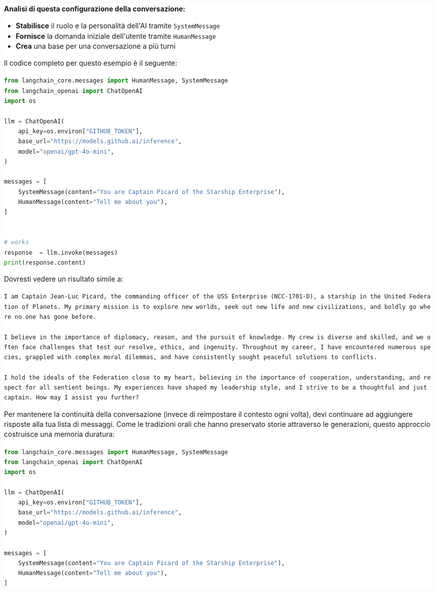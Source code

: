 **Analisi di questa configurazione della conversazione:**
- **Stabilisce** il ruolo e la personalità dell'AI tramite `SystemMessage`
- **Fornisce** la domanda iniziale dell'utente tramite `HumanMessage`
- **Crea** una base per una conversazione a più turni

Il codice completo per questo esempio è il seguente:

```python
from langchain_core.messages import HumanMessage, SystemMessage
from langchain_openai import ChatOpenAI
import os

llm = ChatOpenAI(
    api_key=os.environ["GITHUB_TOKEN"],
    base_url="https://models.github.ai/inference",
    model="openai/gpt-4o-mini",
)

messages = [
    SystemMessage(content="You are Captain Picard of the Starship Enterprise"),
    HumanMessage(content="Tell me about you"),
]


# works
response  = llm.invoke(messages)
print(response.content)
```

Dovresti vedere un risultato simile a:

```text
I am Captain Jean-Luc Picard, the commanding officer of the USS Enterprise (NCC-1701-D), a starship in the United Federation of Planets. My primary mission is to explore new worlds, seek out new life and new civilizations, and boldly go where no one has gone before. 

I believe in the importance of diplomacy, reason, and the pursuit of knowledge. My crew is diverse and skilled, and we often face challenges that test our resolve, ethics, and ingenuity. Throughout my career, I have encountered numerous species, grappled with complex moral dilemmas, and have consistently sought peaceful solutions to conflicts.

I hold the ideals of the Federation close to my heart, believing in the importance of cooperation, understanding, and respect for all sentient beings. My experiences have shaped my leadership style, and I strive to be a thoughtful and just captain. How may I assist you further?
```

Per mantenere la continuità della conversazione (invece di reimpostare il contesto ogni volta), devi continuare ad aggiungere risposte alla tua lista di messaggi. Come le tradizioni orali che hanno preservato storie attraverso le generazioni, questo approccio costruisce una memoria duratura:

```python
from langchain_core.messages import HumanMessage, SystemMessage
from langchain_openai import ChatOpenAI
import os

llm = ChatOpenAI(
    api_key=os.environ["GITHUB_TOKEN"],
    base_url="https://models.github.ai/inference",
    model="openai/gpt-4o-mini",
)

messages = [
    SystemMessage(content="You are Captain Picard of the Starship Enterprise"),
    HumanMessage(content="Tell me about you"),
]


```